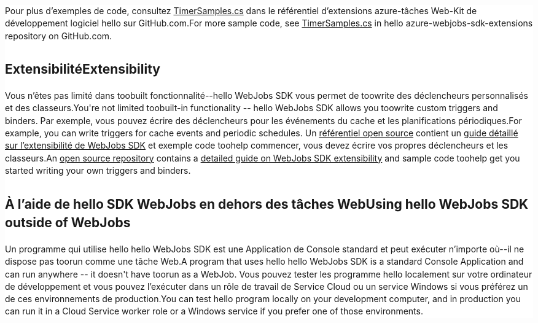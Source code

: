 <span data-ttu-id="c592d-172">Pour plus d’exemples de code, consultez [TimerSamples.cs](https://github.com/Azure/azure-webjobs-sdk-extensions/blob/master/src/ExtensionsSample/Samples/TimerSamples.cs) dans le référentiel d’extensions azure-tâches Web-Kit de développement logiciel hello sur GitHub.com.</span><span class="sxs-lookup"><span data-stu-id="c592d-172">For more sample code, see [TimerSamples.cs](https://github.com/Azure/azure-webjobs-sdk-extensions/blob/master/src/ExtensionsSample/Samples/TimerSamples.cs) in hello azure-webjobs-sdk-extensions repository on GitHub.com.</span></span>

## <a name="extensibility"></a><span data-ttu-id="c592d-173">Extensibilité</span><span class="sxs-lookup"><span data-stu-id="c592d-173">Extensibility</span></span>
<span data-ttu-id="c592d-174">Vous n’êtes pas limité dans toobuilt fonctionnalité--hello WebJobs SDK vous permet de toowrite des déclencheurs personnalisés et des classeurs.</span><span class="sxs-lookup"><span data-stu-id="c592d-174">You're not limited toobuilt-in functionality -- hello WebJobs SDK allows you toowrite custom triggers and binders.</span></span>  <span data-ttu-id="c592d-175">Par exemple, vous pouvez écrire des déclencheurs pour les événements du cache et les planifications périodiques.</span><span class="sxs-lookup"><span data-stu-id="c592d-175">For example, you can write triggers for cache events and periodic schedules.</span></span> <span data-ttu-id="c592d-176">Un [référentiel open source](https://github.com/Azure/azure-webjobs-sdk-extensions) contient un [guide détaillé sur l’extensibilité de WebJobs SDK](https://github.com/Azure/azure-webjobs-sdk-extensions/wiki/Binding-Extensions-Overview) et exemple code toohelp commencer, vous devez écrire vos propres déclencheurs et les classeurs.</span><span class="sxs-lookup"><span data-stu-id="c592d-176">An [open source repository](https://github.com/Azure/azure-webjobs-sdk-extensions) contains a [detailed guide on WebJobs SDK extensibility](https://github.com/Azure/azure-webjobs-sdk-extensions/wiki/Binding-Extensions-Overview) and sample code toohelp get you started writing your own triggers and binders.</span></span>

## <span data-ttu-id="c592d-177"><a id="workerrole"></a>À l’aide de hello SDK WebJobs en dehors des tâches Web</span><span class="sxs-lookup"><span data-stu-id="c592d-177"><a id="workerrole"></a>Using hello WebJobs SDK outside of WebJobs</span></span>
<span data-ttu-id="c592d-178">Un programme qui utilise hello hello WebJobs SDK est une Application de Console standard et peut exécuter n’importe où--il ne dispose pas toorun comme une tâche Web.</span><span class="sxs-lookup"><span data-stu-id="c592d-178">A program that uses hello hello WebJobs SDK is a standard Console Application and can run anywhere -- it doesn't have toorun as a WebJob.</span></span> <span data-ttu-id="c592d-179">Vous pouvez tester les programme hello localement sur votre ordinateur de développement et vous pouvez l’exécuter dans un rôle de travail de Service Cloud ou un service Windows si vous préférez un de ces environnements de production.</span><span class="sxs-lookup"><span data-stu-id="c592d-179">You can test hello program locally on your development computer, and in production you can run it in a Cloud Service worker role or a Windows service if you prefer one of those environments.</span></span> 
